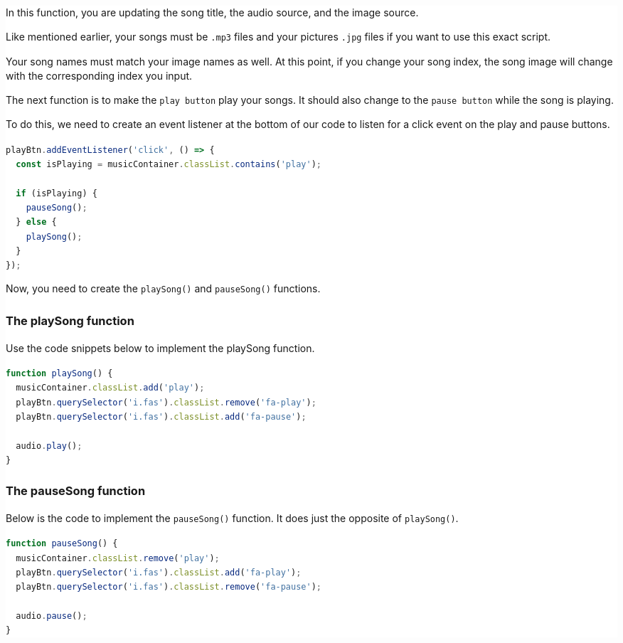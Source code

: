 In this function, you are updating the song title, the audio source, and the image source.

Like mentioned earlier, your songs must be `.mp3` files and your pictures `.jpg` files if you want to use this exact script. 

Your song names must match your image names as well. At this point, if you change your song index, the song image will change with the corresponding index you input.

The next function is to make the `play button` play your songs. It should also change to the `pause button` while the song is playing. 

To do this, we need to create an event listener at the bottom of our code to listen for a click event on the play and pause buttons. 

```js
playBtn.addEventListener('click', () => {
  const isPlaying = musicContainer.classList.contains('play');

  if (isPlaying) {
    pauseSong();
  } else {
    playSong();
  }
});
```

Now, you need to create the `playSong()` and `pauseSong()` functions.

### The playSong function
Use the code snippets below to implement the playSong function.

```js
function playSong() {
  musicContainer.classList.add('play');
  playBtn.querySelector('i.fas').classList.remove('fa-play');
  playBtn.querySelector('i.fas').classList.add('fa-pause');

  audio.play();
}
```


### The pauseSong function
Below is the code to implement the `pauseSong()` function. It does just the opposite of `playSong()`.

```js
function pauseSong() {
  musicContainer.classList.remove('play');
  playBtn.querySelector('i.fas').classList.add('fa-play');
  playBtn.querySelector('i.fas').classList.remove('fa-pause');

  audio.pause();
}
```
